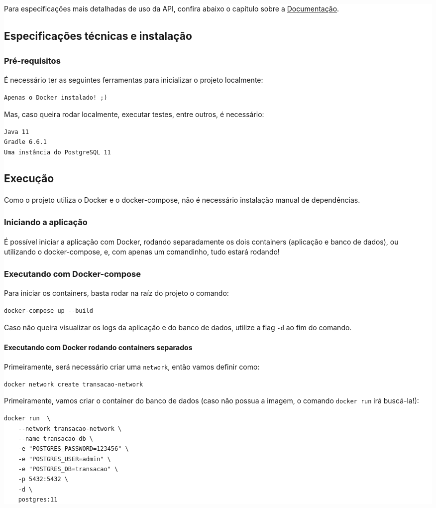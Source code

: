 Para especificações mais detalhadas de uso da API, confira abaixo o capítulo sobre a [Documentação](#documentação).

## Especificações técnicas e instalação

### Pré-requisitos

É necessário ter as seguintes ferramentas para inicializar o projeto localmente:

```
Apenas o Docker instalado! ;)
```

Mas, caso queira rodar localmente, executar testes, entre outros, é necessário:

```
Java 11
Gradle 6.6.1
Uma instância do PostgreSQL 11
```

## Execução

Como o projeto utiliza o Docker e o docker-compose, não é necessário instalação manual de dependências.

### Iniciando a aplicação

É possível iniciar a aplicação com Docker, rodando separadamente os dois containers (aplicação e banco de dados), ou utilizando
o docker-compose, e, com apenas um comandinho, tudo estará rodando!

### Executando com **Docker-compose**

Para iniciar os containers, basta rodar na raíz do projeto o comando:

`docker-compose up --build`

Caso não queira visualizar os logs da aplicação e do banco de dados, utilize a flag `-d` ao fim do comando.

#### Executando com **Docker** rodando containers separados

Primeiramente, será necessário criar uma `network`, então vamos definir como:

`docker network create transacao-network`

Primeiramente, vamos criar o container do banco de dados (caso não possua a imagem, o comando `docker run` irá buscá-la!):

```
docker run  \
    --network transacao-network \
    --name transacao-db \
    -e "POSTGRES_PASSWORD=123456" \
    -e "POSTGRES_USER=admin" \
    -e "POSTGRES_DB=transacao" \
    -p 5432:5432 \
    -d \
    postgres:11
```
